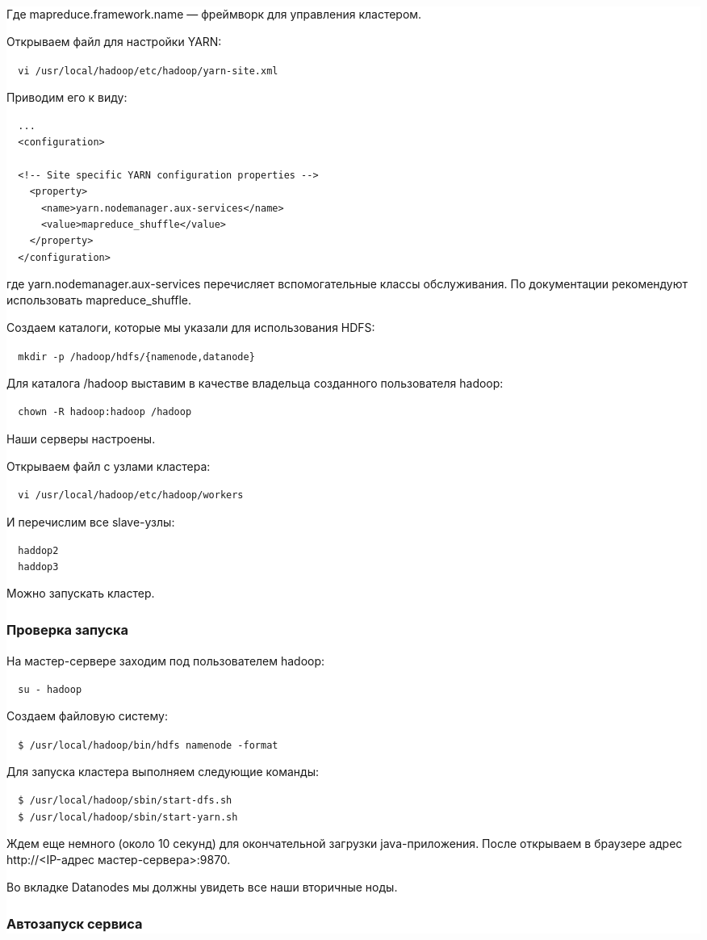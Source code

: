 Где mapreduce.framework.name — фреймворк для управления кластером.

Открываем файл для настройки YARN:

      vi /usr/local/hadoop/etc/hadoop/yarn-site.xml

Приводим его к виду:

      ...
      <configuration>
      
      <!-- Site specific YARN configuration properties -->
        <property>
          <name>yarn.nodemanager.aux-services</name>
          <value>mapreduce_shuffle</value>
        </property>
      </configuration>

где yarn.nodemanager.aux-services перечисляет вспомогательные классы обслуживания. По документации рекомендуют использовать mapreduce_shuffle.

Создаем каталоги, которые мы указали для использования HDFS:

      mkdir -p /hadoop/hdfs/{namenode,datanode}

Для каталога /hadoop выставим в качестве владельца созданного пользователя hadoop:

      chown -R hadoop:hadoop /hadoop

Наши серверы настроены.

Открываем файл с узлами кластера:

      vi /usr/local/hadoop/etc/hadoop/workers

И перечислим все slave-узлы:

      haddop2
      haddop3
Можно запускать кластер.


### Проверка запуска

На мастер-сервере заходим под пользователем hadoop:

      su - hadoop
Создаем файловую систему:

      $ /usr/local/hadoop/bin/hdfs namenode -format
Для запуска кластера выполняем следующие команды:

      $ /usr/local/hadoop/sbin/start-dfs.sh
      $ /usr/local/hadoop/sbin/start-yarn.sh
Ждем еще немного (около 10 секунд) для окончательной загрузки java-приложения. После открываем в браузере адрес http://<IP-адрес мастер-сервера>:9870.

Во вкладке Datanodes мы должны увидеть все наши вторичные ноды.

### Автозапуск сервиса
